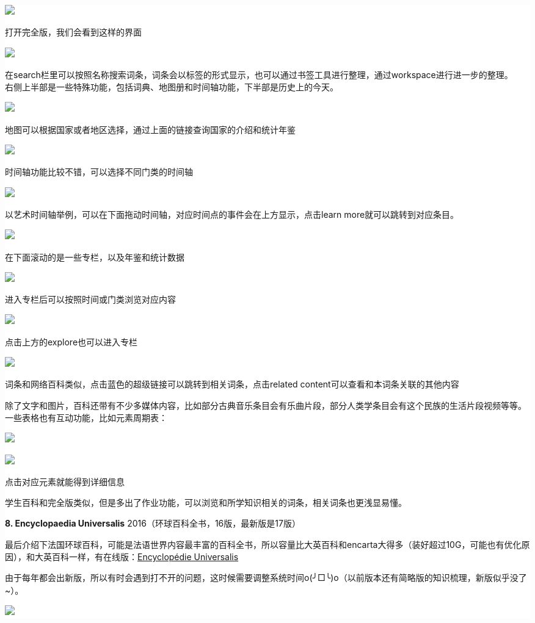 ![](https://pic1.zhimg.com/50/bd4b4c4f1b5a6263d072032ba4a1eb1e_720w.jpg?source=1940ef5c)

打开完全版，我们会看到这样的界面

![](https://pic2.zhimg.com/50/72b2484126f91c67e0207fb73b39db7f_720w.jpg?source=1940ef5c)

在search栏里可以按照名称搜索词条，词条会以标签的形式显示，也可以通过书签工具进行整理，通过workspace进行进一步的整理。  
右侧上半部是一些特殊功能，包括词典、地图册和时间轴功能，下半部是历史上的今天。

![](https://pic1.zhimg.com/50/0dc9765c3ea2a7e6fd03d82bbdb6b78c_720w.jpg?source=1940ef5c)

地图可以根据国家或者地区选择，通过上面的链接查询国家的介绍和统计年鉴

![](https://pica.zhimg.com/50/004af729bf1b11eae9be597a4aec67f3_720w.jpg?source=1940ef5c)

时间轴功能比较不错，可以选择不同门类的时间轴

![](https://pic2.zhimg.com/50/a04c8ec3d41e3e9a757c9691aaf70aa2_720w.jpg?source=1940ef5c)

以艺术时间轴举例，可以在下面拖动时间轴，对应时间点的事件会在上方显示，点击learn more就可以跳转到对应条目。

![](https://pic1.zhimg.com/50/c64814ba1894ebfd278e6481013b8bb3_720w.jpg?source=1940ef5c)

在下面滚动的是一些专栏，以及年鉴和统计数据

![](https://pica.zhimg.com/50/2a06f4fb5372381fcd979bd4b4594ca6_720w.jpg?source=1940ef5c)

进入专栏后可以按照时间或门类浏览对应内容

![](https://pic1.zhimg.com/50/acfb81dd3d64ad567c445005c3bf238f_720w.jpg?source=1940ef5c)

点击上方的explore也可以进入专栏

![](https://pic2.zhimg.com/50/d72a2f9724bc0f081a33a5305eaa6f5a_720w.jpg?source=1940ef5c)

词条和网络百科类似，点击蓝色的超级链接可以跳转到相关词条，点击related content可以查看和本词条关联的其他内容

除了文字和图片，百科还带有不少多媒体内容，比如部分古典音乐条目会有乐曲片段，部分人类学条目会有这个民族的生活片段视频等等。一些表格也有互动功能，比如元素周期表：

![](https://pic2.zhimg.com/50/f003ec4a7d891f24846ed38132b4a789_720w.jpg?source=1940ef5c)

![](https://pic3.zhimg.com/50/2fa854e3f074da8c26b4cdeec5373d7c_720w.jpg?source=1940ef5c)

点击对应元素就能得到详细信息

学生百科和完全版类似，但是多出了作业功能，可以浏览和所学知识相关的词条，相关词条也更浅显易懂。

**8\. Encyclopaedia Universalis** 2016（环球百科全书，16版，最新版是17版）

最后介绍下法国环球百科，可能是法语世界内容最丰富的百科全书，所以容量比大英百科和encarta大得多（装好超过10G，可能也有优化原因），和大英百科一样，有在线版：[Encyclopédie Universalis](http://www.universalis.fr/)

由于每年都会出新版，所以有时会遇到打不开的问题，这时候需要调整系统时间o(╯□╰)o（以前版本还有简略版的知识梳理，新版似乎没了~）。

![](https://pic2.zhimg.com/50/v2-e1cc790670dd4384317025e4e1d47929_720w.jpg?source=1940ef5c)
